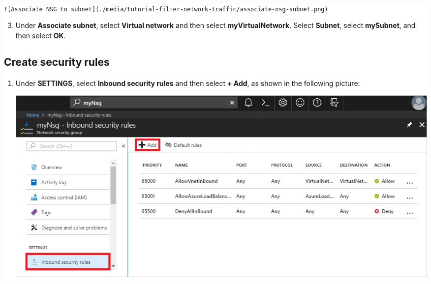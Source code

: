     ![Associate NSG to subnet](./media/tutorial-filter-network-traffic/associate-nsg-subnet.png)

3. Under **Associate subnet**, select **Virtual network** and then select **myVirtualNetwork**. Select **Subnet**, select **mySubnet**, and then select **OK**.

## Create security rules

1. Under **SETTINGS**, select **Inbound security rules** and then select **+ Add**, as shown in the following picture:

    ![Add an inbound security rule](./media/tutorial-filter-network-traffic/add-inbound-rule.png)
